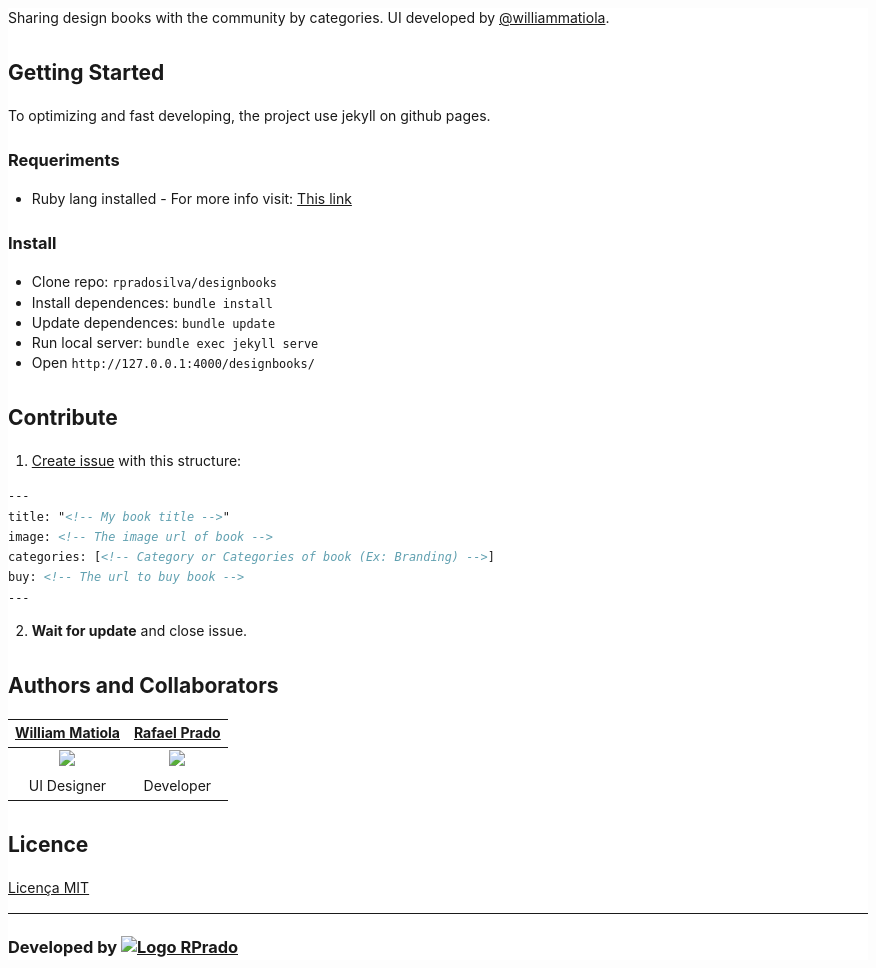 Sharing design books with the community by categories. UI developed by [@williammatiola](https://github.com/willianmatiola).

## Getting Started

To optimizing and fast developing, the project use jekyll on github pages.

### Requeriments

- Ruby lang installed - For more info visit: [This link](https://www.ruby-lang.org/en/downloads/)

### Install

- Clone repo: `rpradosilva/designbooks`
- Install dependences: `bundle install`
- Update dependences: `bundle update`
- Run local server: `bundle exec jekyll serve`
- Open `http://127.0.0.1:4000/designbooks/`

## Contribute

1. [Create issue](https://github.com/rpradosilva/designbooks/issues/new/choose) with this structure:

```html
---
title: "<!-- My book title -->"
image: <!-- The image url of book -->
categories: [<!-- Category or Categories of book (Ex: Branding) -->]
buy: <!-- The url to buy book -->
---
```

2. **Wait for update** and close issue.

## Authors and Collaborators

|     [William Matiola](https://github.com/willianmatiola)     |      [Rafael Prado](http://www.github.com/rpradosilva)       |
| :----------------------------------------------------------: | :----------------------------------------------------------: |
| ![](https://avatars2.githubusercontent.com/u/34339670?s=100) | ![](https://avatars2.githubusercontent.com/u/22681977?s=100) |
|                         UI Designer                          |                          Developer                           |

## Licence

[Licença MIT](/LICENCE)

---

### Developed by [<img alt="Logo RPrado" src="https://raw.githubusercontent.com/rpradosilva/my-readme/main/.github/assets/images/logo-rprado.png" width="91px" />](http://rprado.design)
